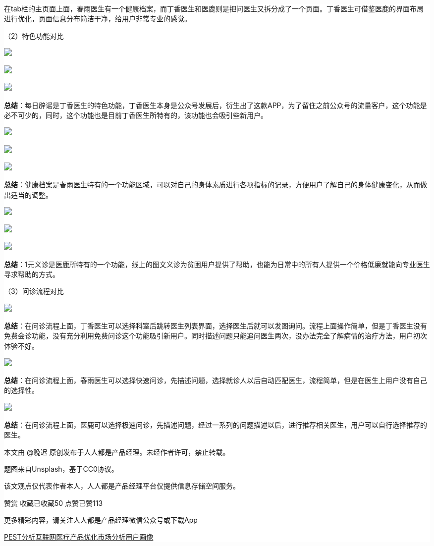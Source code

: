 在tab栏的主页面上面，春雨医生有一个健康档案，而丁香医生和医鹿则是把问医生又拆分成了一个页面。丁香医生可借鉴医鹿的界面布局进行优化，页面信息分布简洁干净，给用户非常专业的感觉。

（2）特色功能对比

![](https://image.woshipm.com/2024/08/19/5f5611ee-5ddd-11ef-a08b-00163e0b5ff3.png)

![](https://image.woshipm.com/2024/08/19/934e2112-5ddd-11ef-a08b-00163e0b5ff3.png)

![](https://image.woshipm.com/2024/08/19/92a0431c-5ddd-11ef-bc67-00163e0b5ff3.png)

**总结**：每日辟谣是丁香医生的特色功能，丁香医生本身是公众号发展后，衍生出了这款APP，为了留住之前公众号的流量客户，这个功能是必不可少的，同时，这个功能也是目前丁香医生所特有的，该功能也会吸引些新用户。

![](https://image.woshipm.com/2024/08/19/e89b6bca-5ddd-11ef-bc67-00163e0b5ff3.png)

![](https://image.woshipm.com/2024/08/19/e92fab5a-5ddd-11ef-bc67-00163e0b5ff3.png)

![](https://image.woshipm.com/2024/08/19/e9b63d32-5ddd-11ef-b6b8-00163e0b5ff3.png)

**总结**：健康档案是春雨医生特有的一个功能区域，可以对自己的身体素质进行各项指标的记录，方便用户了解自己的身体健康变化，从而做出适当的调整。

![](https://image.woshipm.com/2024/08/19/094baaec-5dde-11ef-b6b8-00163e0b5ff3.png)

![](https://image.woshipm.com/2024/08/19/0a8ca852-5dde-11ef-b6b8-00163e0b5ff3.png)

![](https://image.woshipm.com/2024/08/19/0a01e078-5dde-11ef-8525-00163e0b5ff3.png)

**总结**：1元义诊是医鹿所特有的一个功能，线上的图文义诊为贫困用户提供了帮助，也能为日常中的所有人提供一个价格低廉就能向专业医生寻求帮助的方式。

（3）问诊流程对比

![](https://image.woshipm.com/2024/08/19/4a79c76a-5dde-11ef-9f36-00163e0b5ff3.png)

**总结**：在问诊流程上面，丁香医生可以选择科室后跳转医生列表界面，选择医生后就可以发图询问。流程上面操作简单，但是丁香医生没有免费会诊功能，没有充分利用免费问诊这个功能吸引新用户。同时描述问题只能追问医生两次，没办法完全了解病情的治疗方法，用户初次体验不好。

![](https://image.woshipm.com/2024/08/19/5d3fd80c-5de4-11ef-9f36-00163e0b5ff3.png)

**总结**：在问诊流程上面，春雨医生可以选择快速问诊，先描述问题，选择就诊人以后自动匹配医生，流程简单，但是在医生上用户没有自己的选择性。

![](https://image.woshipm.com/2024/08/19/5f13d282-5de4-11ef-bc67-00163e0b5ff3.png)

**总结**：在问诊流程上面，医鹿可以选择极速问诊，先描述问题，经过一系列的问题描述以后，进行推荐相关医生，用户可以自行选择推荐的医生。

本文由 @晚迟 原创发布于人人都是产品经理。未经作者许可，禁止转载。

题图来自Unsplash，基于CC0协议。

该文观点仅代表作者本人，人人都是产品经理平台仅提供信息存储空间服务。

赞赏 收藏已收藏50 点赞已赞113

更多精彩内容，请关注人人都是产品经理微信公众号或下载App

[PEST分析](https://www.woshipm.com/tag/pest%e5%88%86%e6%9e%90)[互联网医疗](https://www.woshipm.com/tag/%e4%ba%92%e8%81%94%e7%bd%91%e5%8c%bb%e7%96%97)[产品优化](https://www.woshipm.com/tag/%e4%ba%a7%e5%93%81%e4%bc%98%e5%8c%96)[市场分析](https://www.woshipm.com/tag/%e5%b8%82%e5%9c%ba%e5%88%86%e6%9e%90)[用户画像](https://www.woshipm.com/tag/%e7%94%a8%e6%88%b7%e7%94%bb%e5%83%8f)
